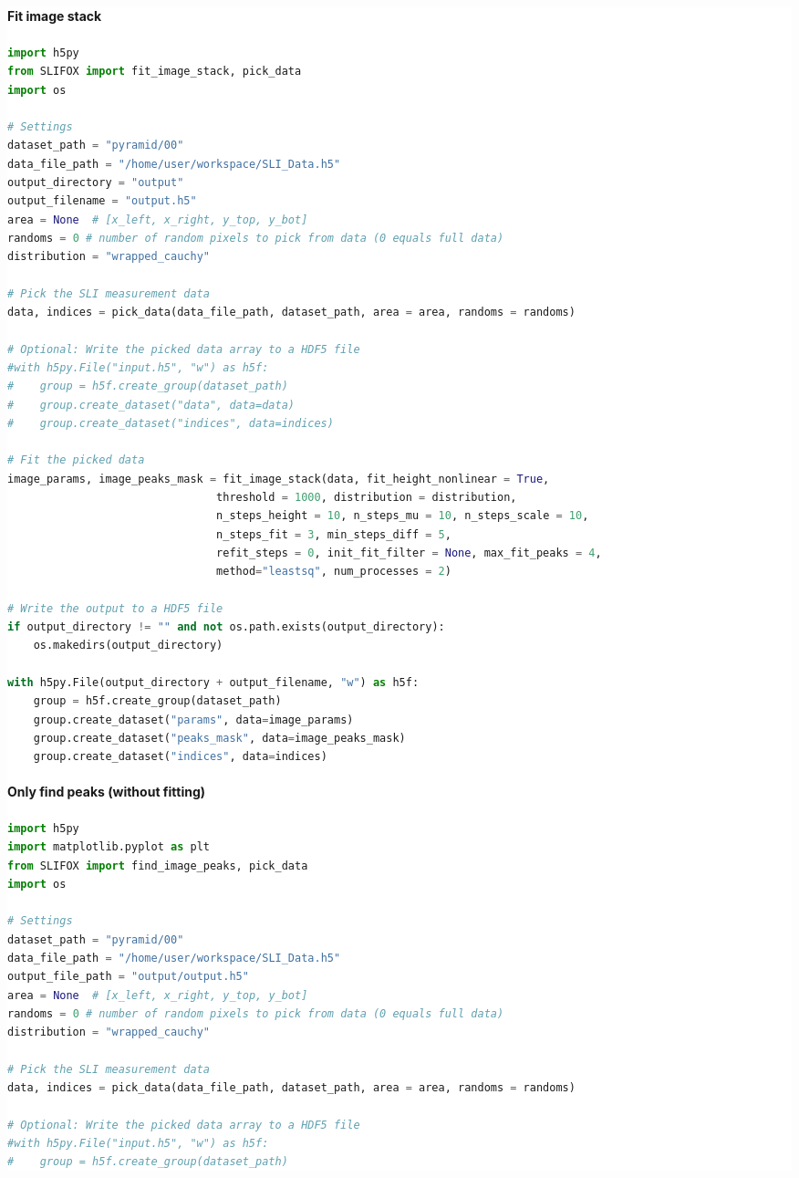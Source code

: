 #### Fit image stack
```python
import h5py
from SLIFOX import fit_image_stack, pick_data
import os

# Settings
dataset_path = "pyramid/00"
data_file_path = "/home/user/workspace/SLI_Data.h5"
output_directory = "output"
output_filename = "output.h5"
area = None  # [x_left, x_right, y_top, y_bot]
randoms = 0 # number of random pixels to pick from data (0 equals full data)
distribution = "wrapped_cauchy"

# Pick the SLI measurement data
data, indices = pick_data(data_file_path, dataset_path, area = area, randoms = randoms)

# Optional: Write the picked data array to a HDF5 file
#with h5py.File("input.h5", "w") as h5f:
#    group = h5f.create_group(dataset_path)
#    group.create_dataset("data", data=data)
#    group.create_dataset("indices", data=indices)

# Fit the picked data
image_params, image_peaks_mask = fit_image_stack(data, fit_height_nonlinear = True, 
                                threshold = 1000, distribution = distribution,
                                n_steps_height = 10, n_steps_mu = 10, n_steps_scale = 10, 
                                n_steps_fit = 3, min_steps_diff = 5,
                                refit_steps = 0, init_fit_filter = None, max_fit_peaks = 4,
                                method="leastsq", num_processes = 2)

# Write the output to a HDF5 file
if output_directory != "" and not os.path.exists(output_directory):
    os.makedirs(output_directory)

with h5py.File(output_directory + output_filename, "w") as h5f:
    group = h5f.create_group(dataset_path)
    group.create_dataset("params", data=image_params)
    group.create_dataset("peaks_mask", data=image_peaks_mask)
    group.create_dataset("indices", data=indices)
```

#### Only find peaks (without fitting)
```python
import h5py
import matplotlib.pyplot as plt
from SLIFOX import find_image_peaks, pick_data
import os

# Settings
dataset_path = "pyramid/00"
data_file_path = "/home/user/workspace/SLI_Data.h5"
output_file_path = "output/output.h5"
area = None  # [x_left, x_right, y_top, y_bot]
randoms = 0 # number of random pixels to pick from data (0 equals full data)
distribution = "wrapped_cauchy"

# Pick the SLI measurement data
data, indices = pick_data(data_file_path, dataset_path, area = area, randoms = randoms)

# Optional: Write the picked data array to a HDF5 file
#with h5py.File("input.h5", "w") as h5f:
#    group = h5f.create_group(dataset_path)
```